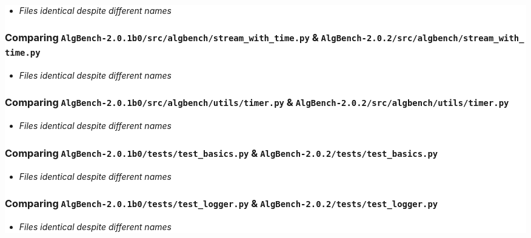  * *Files identical despite different names*

### Comparing `AlgBench-2.0.1b0/src/algbench/stream_with_time.py` & `AlgBench-2.0.2/src/algbench/stream_with_time.py`

 * *Files identical despite different names*

### Comparing `AlgBench-2.0.1b0/src/algbench/utils/timer.py` & `AlgBench-2.0.2/src/algbench/utils/timer.py`

 * *Files identical despite different names*

### Comparing `AlgBench-2.0.1b0/tests/test_basics.py` & `AlgBench-2.0.2/tests/test_basics.py`

 * *Files identical despite different names*

### Comparing `AlgBench-2.0.1b0/tests/test_logger.py` & `AlgBench-2.0.2/tests/test_logger.py`

 * *Files identical despite different names*

